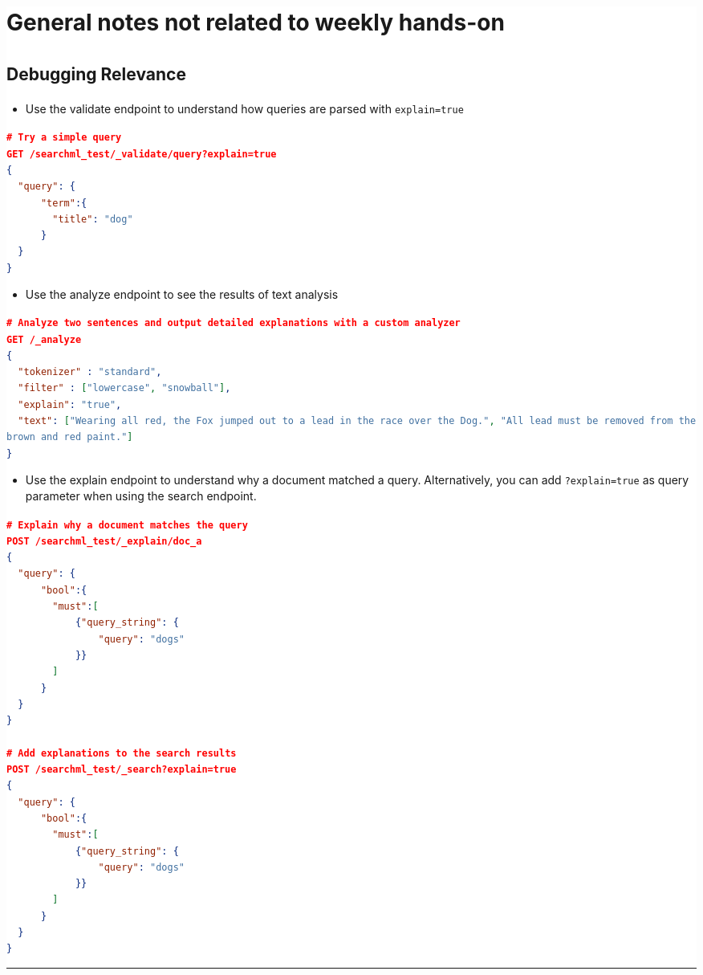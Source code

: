 # General notes not related to weekly hands-on

## Debugging Relevance

- Use the validate endpoint to understand how queries are parsed with `explain=true`

```json
# Try a simple query
GET /searchml_test/_validate/query?explain=true
{
  "query": {
      "term":{
        "title": "dog"
      }
  }
}
```

- Use the analyze endpoint to see the results of text analysis

```json
# Analyze two sentences and output detailed explanations with a custom analyzer
GET /_analyze
{
  "tokenizer" : "standard",
  "filter" : ["lowercase", "snowball"],
  "explain": "true",
  "text": ["Wearing all red, the Fox jumped out to a lead in the race over the Dog.", "All lead must be removed from the brown and red paint."]
}
```

- Use the explain endpoint to understand why a document matched a query. Alternatively, you can add `?explain=true` as query parameter when using the search endpoint.

```json
# Explain why a document matches the query
POST /searchml_test/_explain/doc_a
{
  "query": {
      "bool":{
        "must":[
            {"query_string": {
                "query": "dogs"
            }}
        ]
      }
  }
}

# Add explanations to the search results
POST /searchml_test/_search?explain=true
{
  "query": {
      "bool":{
        "must":[
            {"query_string": {
                "query": "dogs"
            }}
        ]
      }
  }
}
```

--- 